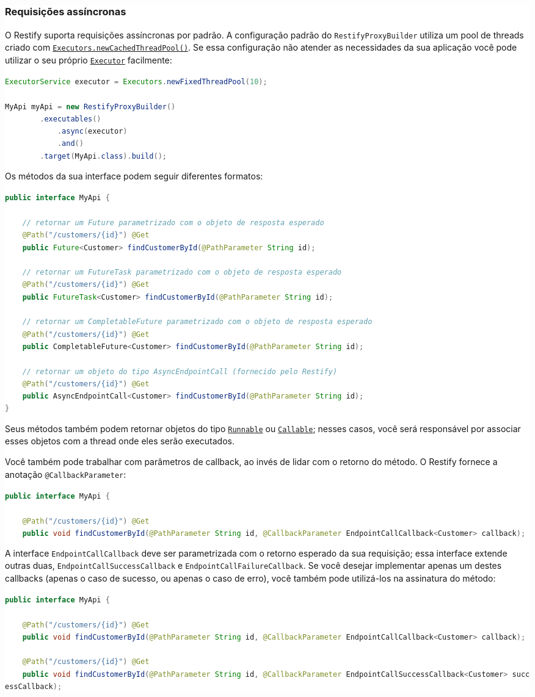 ### Requisições assíncronas
O Restify suporta requisições assíncronas por padrão. A configuração padrão do ```RestifyProxyBuilder``` utiliza um pool de threads criado com [```Executors.newCachedThreadPool()```](https://docs.oracle.com/javase/8/docs/api/java/util/concurrent/Executors.html#newCachedThreadPool--). Se essa configuração não atender as necessidades da sua aplicação você pode utilizar o seu próprio [```Executor```](https://docs.oracle.com/javase/8/docs/api/index.html?java/util/concurrent/Executor.html) facilmente:
```java
ExecutorService executor = Executors.newFixedThreadPool(10);

MyApi myApi = new RestifyProxyBuilder()
	    .executables()
	        .async(executor)
            .and()
        .target(MyApi.class).build();
```
Os métodos da sua interface podem seguir diferentes formatos:
```java
public interface MyApi {

	// retornar um Future parametrizado com o objeto de resposta esperado
	@Path("/customers/{id}") @Get
	public Future<Customer> findCustomerById(@PathParameter String id);

	// retornar um FutureTask parametrizado com o objeto de resposta esperado
	@Path("/customers/{id}") @Get
	public FutureTask<Customer> findCustomerById(@PathParameter String id);

	// retornar um CompletableFuture parametrizado com o objeto de resposta esperado
	@Path("/customers/{id}") @Get
	public CompletableFuture<Customer> findCustomerById(@PathParameter String id);

	// retornar um objeto do tipo AsyncEndpointCall (fornecido pelo Restify)
	@Path("/customers/{id}") @Get
	public AsyncEndpointCall<Customer> findCustomerById(@PathParameter String id);
}
```
Seus métodos também podem retornar objetos do tipo [```Runnable```](https://docs.oracle.com/javase/8/docs/api/index.html?java/lang/Runnable.html) ou [```Callable```](https://docs.oracle.com/javase/8/docs/api/index.html?java/util/concurrent/Callable.html); nesses casos, você será responsável por associar esses objetos com a thread onde eles serão executados.

Você também pode trabalhar com parâmetros de callback, ao invés de lidar com o retorno do método. O Restify fornece a anotação ```@CallbackParameter```:
```java
public interface MyApi {

	@Path("/customers/{id}") @Get
	public void findCustomerById(@PathParameter String id, @CallbackParameter EndpointCallCallback<Customer> callback);
```
A interface ```EndpointCallCallback``` deve ser parametrizada com o retorno esperado da sua requisição; essa interface extende outras duas, ```EndpointCallSuccessCallback``` e ```EndpointCallFailureCallback```. Se você desejar implementar apenas um destes callbacks (apenas o caso de sucesso, ou apenas o caso de erro), você também pode utilizá-los na assinatura do método:
```java
public interface MyApi {

	@Path("/customers/{id}") @Get
	public void findCustomerById(@PathParameter String id, @CallbackParameter EndpointCallCallback<Customer> callback);

	@Path("/customers/{id}") @Get
	public void findCustomerById(@PathParameter String id, @CallbackParameter EndpointCallSuccessCallback<Customer> successCallback);
```